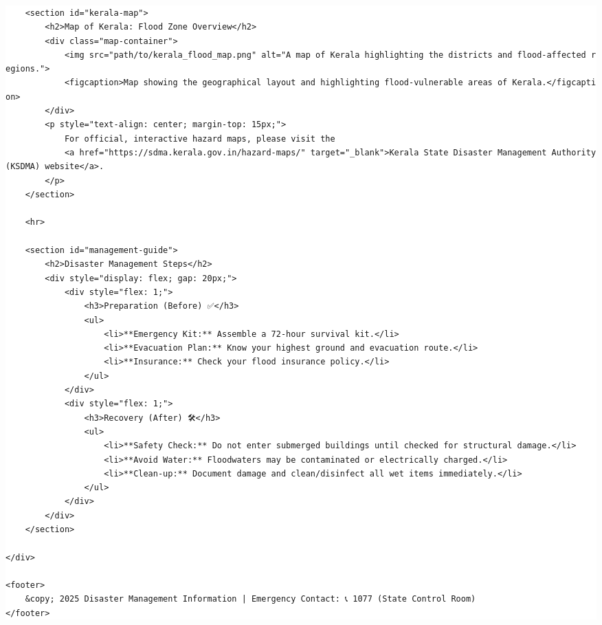        <section id="kerala-map">
            <h2>Map of Kerala: Flood Zone Overview</h2>
            <div class="map-container">
                <img src="path/to/kerala_flood_map.png" alt="A map of Kerala highlighting the districts and flood-affected regions.">
                <figcaption>Map showing the geographical layout and highlighting flood-vulnerable areas of Kerala.</figcaption>
            </div>
            <p style="text-align: center; margin-top: 15px;">
                For official, interactive hazard maps, please visit the 
                <a href="https://sdma.kerala.gov.in/hazard-maps/" target="_blank">Kerala State Disaster Management Authority (KSDMA) website</a>.
            </p>
        </section>

        <hr>

        <section id="management-guide">
            <h2>Disaster Management Steps</h2>
            <div style="display: flex; gap: 20px;">
                <div style="flex: 1;">
                    <h3>Preparation (Before) ✅</h3>
                    <ul>
                        <li>**Emergency Kit:** Assemble a 72-hour survival kit.</li>
                        <li>**Evacuation Plan:** Know your highest ground and evacuation route.</li>
                        <li>**Insurance:** Check your flood insurance policy.</li>
                    </ul>
                </div>
                <div style="flex: 1;">
                    <h3>Recovery (After) 🛠️</h3>
                    <ul>
                        <li>**Safety Check:** Do not enter submerged buildings until checked for structural damage.</li>
                        <li>**Avoid Water:** Floodwaters may be contaminated or electrically charged.</li>
                        <li>**Clean-up:** Document damage and clean/disinfect all wet items immediately.</li>
                    </ul>
                </div>
            </div>
        </section>

    </div>

    <footer>
        &copy; 2025 Disaster Management Information | Emergency Contact: 📞 1077 (State Control Room)
    </footer>

</body>
</html>
